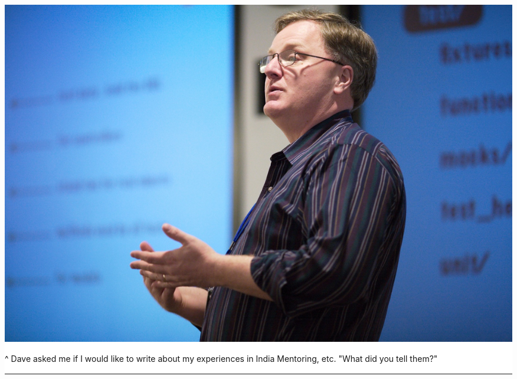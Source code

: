 ![](Dave_Thomas_speaking_at_the_Pasadena_Rails_Studio.jpg)

^ Dave asked me if I would like to write about my experiences in India
Mentoring, etc.  "What did you tell them?"


---
